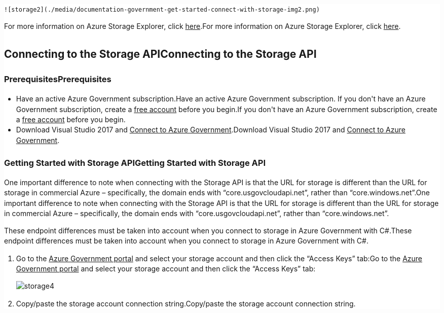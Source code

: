     ![storage2](./media/documentation-government-get-started-connect-with-storage-img2.png)

<span data-ttu-id="f07cf-124">For more information on Azure Storage Explorer, click [here](https://docs.microsoft.com/azure/vs-azure-tools-storage-manage-with-storage-explorer?toc=%2fazure%2fstorage%2fblobs%2ftoc.json).</span><span class="sxs-lookup"><span data-stu-id="f07cf-124">For more information on Azure Storage Explorer, click [here](https://docs.microsoft.com/azure/vs-azure-tools-storage-manage-with-storage-explorer?toc=%2fazure%2fstorage%2fblobs%2ftoc.json).</span></span>

## <a name="connecting-to-the-storage-api"></a><span data-ttu-id="f07cf-125">Connecting to the Storage API</span><span class="sxs-lookup"><span data-stu-id="f07cf-125">Connecting to the Storage API</span></span> 

### <a name="prerequisites"></a><span data-ttu-id="f07cf-126">Prerequisites</span><span class="sxs-lookup"><span data-stu-id="f07cf-126">Prerequisites</span></span>
* <span data-ttu-id="f07cf-127">Have an active Azure Government subscription.</span><span class="sxs-lookup"><span data-stu-id="f07cf-127">Have an active Azure Government subscription.</span></span>
<span data-ttu-id="f07cf-128">If you don't have an Azure Government subscription, create a [free account](https://azure.microsoft.com/overview/clouds/government/) before you begin.</span><span class="sxs-lookup"><span data-stu-id="f07cf-128">If you don't have an Azure Government subscription, create a [free account](https://azure.microsoft.com/overview/clouds/government/) before you begin.</span></span>
* <span data-ttu-id="f07cf-129">Download Visual Studio 2017 and [Connect to Azure Government](documentation-government-get-started-connect-with-vs.md).</span><span class="sxs-lookup"><span data-stu-id="f07cf-129">Download Visual Studio 2017 and [Connect to Azure Government](documentation-government-get-started-connect-with-vs.md).</span></span>

### <a name="getting-started-with-storage-api"></a><span data-ttu-id="f07cf-130">Getting Started with Storage API</span><span class="sxs-lookup"><span data-stu-id="f07cf-130">Getting Started with Storage API</span></span>
<span data-ttu-id="f07cf-131">One important difference to note when connecting with the Storage API is that the URL for storage is different than the URL for storage in commercial Azure – specifically, the domain ends with “core.usgovcloudapi.net”, rather than “core.windows.net”.</span><span class="sxs-lookup"><span data-stu-id="f07cf-131">One important difference to note when connecting with the Storage API is that the URL for storage is different than the URL for storage in commercial Azure – specifically, the domain ends with “core.usgovcloudapi.net”, rather than “core.windows.net”.</span></span>

<span data-ttu-id="f07cf-132">These endpoint differences must be taken into account when you connect to storage in Azure Government with C#.</span><span class="sxs-lookup"><span data-stu-id="f07cf-132">These endpoint differences must be taken into account when you connect to storage in Azure Government with C#.</span></span>
1. <span data-ttu-id="f07cf-133">Go to the [Azure Government portal](https://portal.azure.us) and select your storage account and then click the “Access Keys” tab:</span><span class="sxs-lookup"><span data-stu-id="f07cf-133">Go to the [Azure Government portal](https://portal.azure.us) and select your storage account and then click the “Access Keys” tab:</span></span>

    ![storage4](./media/documentation-government-get-started-connect-with-storage-img4.png)
2. <span data-ttu-id="f07cf-135">Copy/paste the storage account connection string.</span><span class="sxs-lookup"><span data-stu-id="f07cf-135">Copy/paste the storage account connection string.</span></span>
